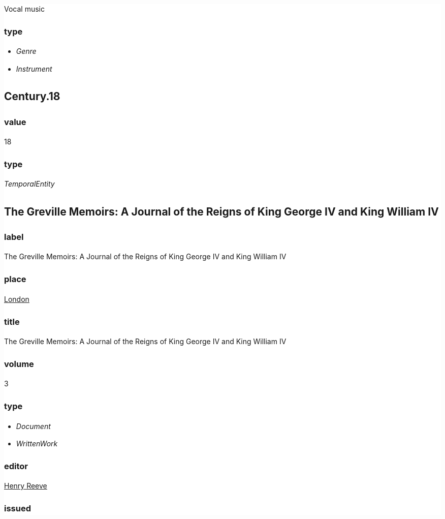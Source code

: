 
Vocal music

### type

 - *Genre*

 - *Instrument*

## Century.18

### value


18

### type


*TemporalEntity*

## The Greville Memoirs: A Journal of the Reigns of King George IV and King William IV

### label


The Greville Memoirs: A Journal of the Reigns of King George IV and King William IV

### place


[London](#London)

### title


The Greville Memoirs: A Journal of the Reigns of King George IV and King William IV

### volume


3

### type

 - *Document*

 - *WrittenWork*

### editor


[Henry Reeve](#Henry-Reeve)

### issued
